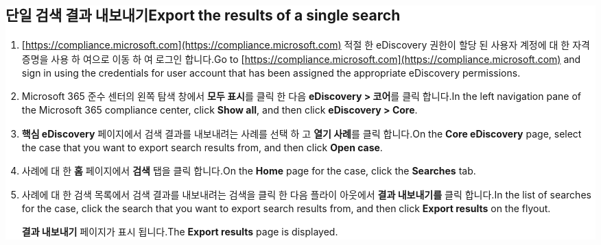 ## <a name="export-the-results-of-a-single-search"></a><span data-ttu-id="39649-109">단일 검색 결과 내보내기</span><span class="sxs-lookup"><span data-stu-id="39649-109">Export the results of a single search</span></span>

1. <span data-ttu-id="39649-110">[https://compliance.microsoft.com](https://compliance.microsoft.com) 적절 한 eDiscovery 권한이 할당 된 사용자 계정에 대 한 자격 증명을 사용 하 여으로 이동 하 여 로그인 합니다.</span><span class="sxs-lookup"><span data-stu-id="39649-110">Go to [https://compliance.microsoft.com](https://compliance.microsoft.com) and sign in using the credentials for user account that has been assigned the appropriate eDiscovery permissions.</span></span>

2. <span data-ttu-id="39649-111">Microsoft 365 준수 센터의 왼쪽 탐색 창에서 **모두 표시**를 클릭 한 다음 **eDiscovery > 코어**를 클릭 합니다.</span><span class="sxs-lookup"><span data-stu-id="39649-111">In the left navigation pane of the Microsoft 365 compliance center, click **Show all**, and then click **eDiscovery > Core**.</span></span>

3. <span data-ttu-id="39649-112">**핵심 eDiscovery** 페이지에서 검색 결과를 내보내려는 사례를 선택 하 고 **열기 사례**를 클릭 합니다.</span><span class="sxs-lookup"><span data-stu-id="39649-112">On the **Core eDiscovery** page, select the case that you want to export search results from, and then click **Open case**.</span></span>

4. <span data-ttu-id="39649-113">사례에 대 한 **홈** 페이지에서 **검색** 탭을 클릭 합니다.</span><span class="sxs-lookup"><span data-stu-id="39649-113">On the **Home** page for the case, click the **Searches** tab.</span></span>

5. <span data-ttu-id="39649-114">사례에 대 한 검색 목록에서 검색 결과를 내보내려는 검색을 클릭 한 다음 플라이 아웃에서 **결과 내보내기를** 클릭 합니다.</span><span class="sxs-lookup"><span data-stu-id="39649-114">In the list of searches for the case, click the search that you want to export search results from, and then click **Export results** on the flyout.</span></span>

    <span data-ttu-id="39649-115">**결과 내보내기** 페이지가 표시 됩니다.</span><span class="sxs-lookup"><span data-stu-id="39649-115">The **Export results** page is displayed.</span></span> 

